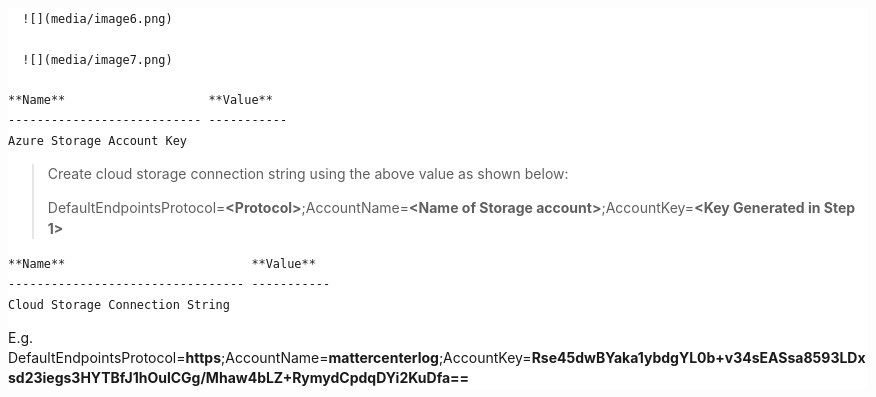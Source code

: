       ![](media/image6.png)                                                                                                                                                                                                                                                                                                
                                                                                                                                                                                                                                                                                                                           
      ![](media/image7.png)                                                                                                                                                                                                                                                                                                
                                                                                                                                                                                                                                                                                                                           
    **Name**                    **Value**                                                                                                                                                                                                                                                                                  
    --------------------------- -----------                                                                                                                                                                                                                                                                                
    Azure Storage Account Key                                                                                                                                                                                                                                                                                              
                                                                                                                                                                                                                                                                                                                           
  > Create cloud storage connection string using the above value as shown below:                                                                                                                                                                                                                                           
  >                                                                                                                                                                                                                                                                                                                        
  > DefaultEndpointsProtocol=**&lt;Protocol&gt;**;AccountName=**&lt;Name of Storage account&gt;**;AccountKey=**&lt;Key Generated in Step 1&gt;**                                                                                                                                                                           
                                                                                                                                                                                                                                                                                                                           
    **Name**                          **Value**                                                                                                                                                                                                                                                                            
    --------------------------------- -----------                                                                                                                                                                                                                                                                          
    Cloud Storage Connection String                                                                                                                                                                                                                                                                                        
                                                                                                                                                                                                                                                                                                                           
  E.g. DefaultEndpointsProtocol=**https**;AccountName=**mattercenterlog**;AccountKey=**Rse45dwBYaka1ybdgYL0b+v34sEASsa8593LDxsd23iegs3HYTBfJ1hOulCGg/Mhaw4bLZ+RymydCpdqDYi2KuDfa==**                                                                                                                                       
                                                                                                                                                                                                                                                                                                                           